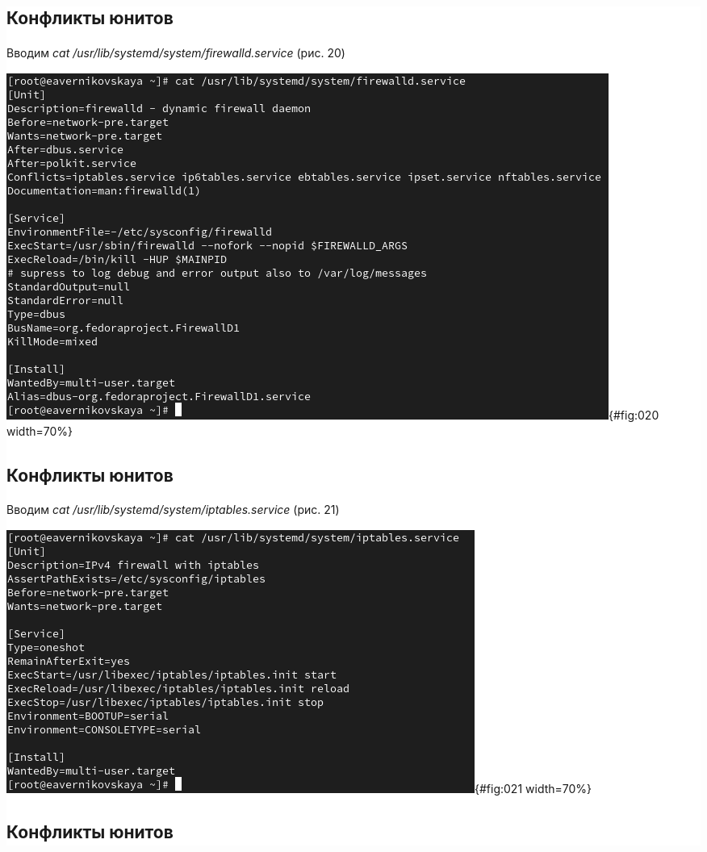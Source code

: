 ## Конфликты юнитов

Вводим *cat /usr/lib/systemd/system/firewalld.service* (рис. 20)

![Команда cat /usr/lib/systemd/system/firewalld.service](image/лаба5_20.png){#fig:020 width=70%}

## Конфликты юнитов

Вводим *cat /usr/lib/systemd/system/iptables.service* (рис. 21)

![Команда cat /usr/lib/systemd/system/iptables.service](image/лаба5_21.png){#fig:021 width=70%}

## Конфликты юнитов
